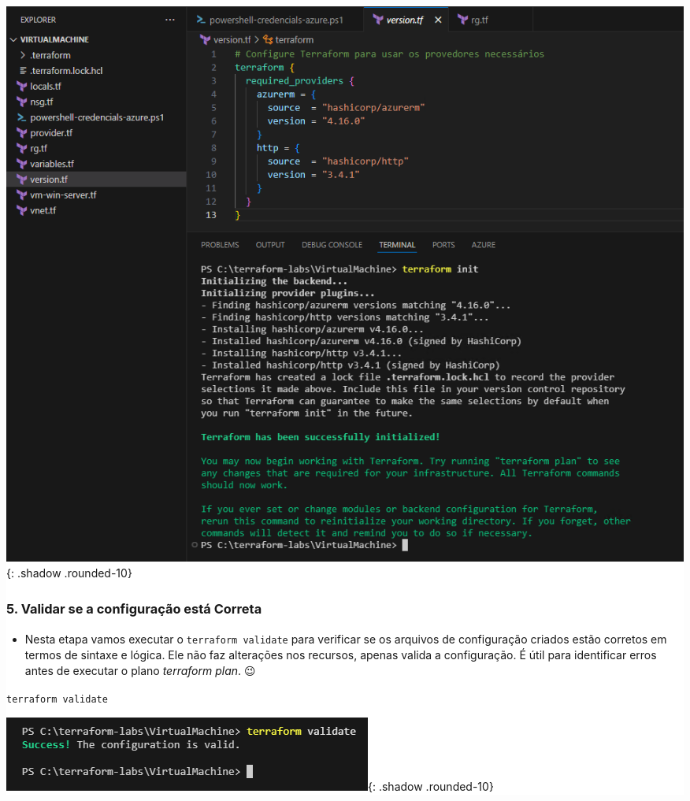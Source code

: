 ![Terraform-Init](/assets/img/Lab03-VMWindowsServer/TerraformInit.png){: .shadow .rounded-10}

### 5. Validar se a configuração está Correta

- Nesta etapa vamos executar o `terraform validate` para verificar se os arquivos de configuração criados estão corretos em termos de sintaxe e lógica. Ele não faz alterações nos recursos, apenas valida a configuração. É útil para identificar erros antes de executar o plano *terraform plan*. 😉

```powershell
terraform validate
```

![Terraform-Validate](/assets/img/Lab03-VMWindowsServer/TerraformValidate.png){: .shadow .rounded-10}
